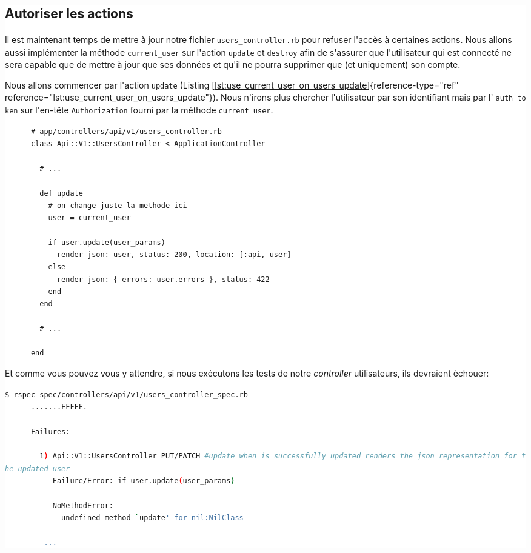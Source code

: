Autoriser les actions
---------------------

Il est maintenant temps de mettre à jour notre fichier
`users_controller.rb` pour refuser l'accès à certaines actions. Nous
allons aussi implémenter la méthode `current_user` sur l'action `update`
et `destroy` afin de s'assurer que l'utilisateur qui est connecté ne
sera capable que de mettre à jour que ses données et qu'il ne pourra
supprimer que (et uniquement) son compte.

Nous allons commencer par l'action `update` (Listing
[\[lst:use\_current\_user\_on\_users\_update\]](#lst:use_current_user_on_users_update){reference-type="ref"
reference="lst:use_current_user_on_users_update"}). Nous n'irons plus
chercher l'utilisateur par son identifiant mais par l' `auth_token` sur
l'en-tête `Authorization` fourni par la méthode `current_user`.

~~~ {#lst:use_current_user_on_users_update language="ruby" label="lst:use_current_user_on_users_update" caption="Utilisation de la méthode current\_user pour l'action update"}
      # app/controllers/api/v1/users_controller.rb
      class Api::V1::UsersController < ApplicationController

        # ...

        def update
          # on change juste la methode ici
          user = current_user

          if user.update(user_params)
            render json: user, status: 200, location: [:api, user]
          else
            render json: { errors: user.errors }, status: 422
          end
        end

        # ...

      end

~~~

Et comme vous pouvez vous y attendre, si nous exécutons les tests de
notre *controller* utilisateurs, ils devraient échouer:

~~~bash
$ rspec spec/controllers/api/v1/users_controller_spec.rb
      .......FFFFF.

      Failures:

        1) Api::V1::UsersController PUT/PATCH #update when is successfully updated renders the json representation for the updated user
           Failure/Error: if user.update(user_params)

           NoMethodError:
             undefined method `update' for nil:NilClass

         ...

~~~
